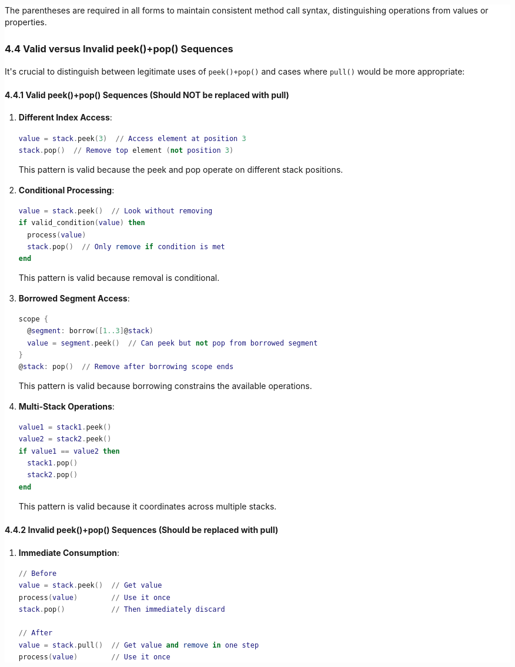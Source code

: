 The parentheses are required in all forms to maintain consistent method call syntax, distinguishing operations from values or properties.

### 4.4 Valid versus Invalid peek()+pop() Sequences

It's crucial to distinguish between legitimate uses of `peek()+pop()` and cases where `pull()` would be more appropriate:

#### 4.4.1 Valid peek()+pop() Sequences (Should NOT be replaced with pull)

1. **Different Index Access**:
   ```lua
   value = stack.peek(3)  // Access element at position 3
   stack.pop()  // Remove top element (not position 3)
   ```
   This pattern is valid because the peek and pop operate on different stack positions.

2. **Conditional Processing**:
   ```lua
   value = stack.peek()  // Look without removing
   if valid_condition(value) then
     process(value)
     stack.pop()  // Only remove if condition is met
   end
   ```
   This pattern is valid because removal is conditional.

3. **Borrowed Segment Access**:
   ```lua
   scope {
     @segment: borrow([1..3]@stack)
     value = segment.peek()  // Can peek but not pop from borrowed segment
   }
   @stack: pop()  // Remove after borrowing scope ends
   ```
   This pattern is valid because borrowing constrains the available operations.

4. **Multi-Stack Operations**:
   ```lua
   value1 = stack1.peek()
   value2 = stack2.peek()
   if value1 == value2 then
     stack1.pop()
     stack2.pop()
   end
   ```
   This pattern is valid because it coordinates across multiple stacks.

#### 4.4.2 Invalid peek()+pop() Sequences (Should be replaced with pull)

1. **Immediate Consumption**:
   ```lua
   // Before
   value = stack.peek()  // Get value
   process(value)        // Use it once
   stack.pop()           // Then immediately discard
   
   // After
   value = stack.pull()  // Get value and remove in one step
   process(value)        // Use it once
   ```
